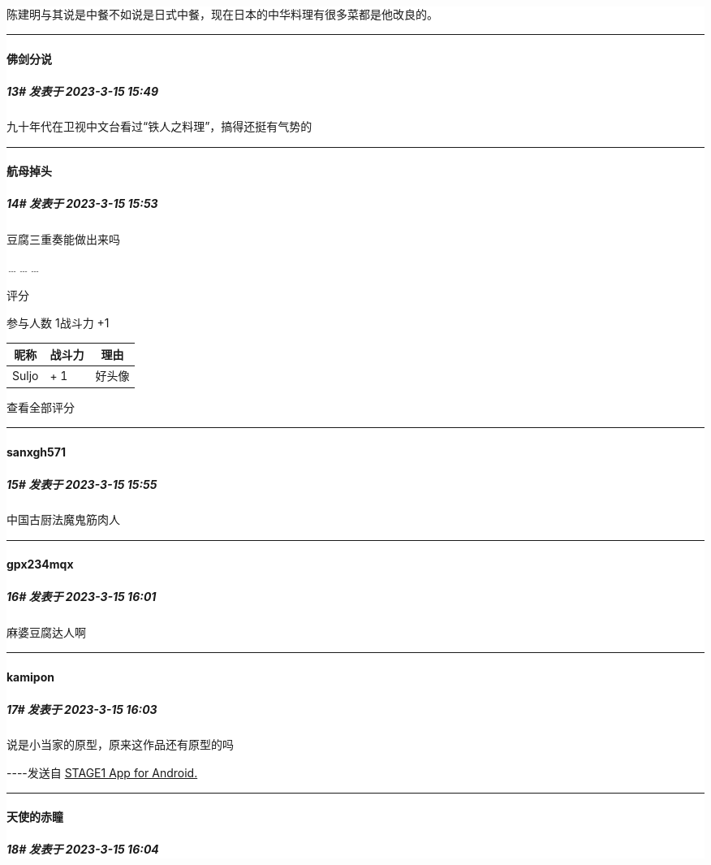 陈建明与其说是中餐不如说是日式中餐，现在日本的中华料理有很多菜都是他改良的。

*****

####  佛剑分说  
##### 13#       发表于 2023-3-15 15:49

九十年代在卫视中文台看过“铁人之料理”，搞得还挺有气势的

*****

####  航母掉头  
##### 14#       发表于 2023-3-15 15:53

豆腐三重奏能做出来吗

﹍﹍﹍

评分

 参与人数 1战斗力 +1

|昵称|战斗力|理由|
|----|---|---|
| Suljo| + 1|好头像|

查看全部评分

*****

####  sanxgh571  
##### 15#       发表于 2023-3-15 15:55

中国古厨法魔鬼筋肉人

*****

####  gpx234mqx  
##### 16#       发表于 2023-3-15 16:01

麻婆豆腐达人啊

*****

####  kamipon  
##### 17#       发表于 2023-3-15 16:03

说是小当家的原型，原来这作品还有原型的吗

----发送自 [STAGE1 App for Android.](http://stage1.5j4m.com/?1.37)

*****

####  天使的赤瞳  
##### 18#       发表于 2023-3-15 16:04
